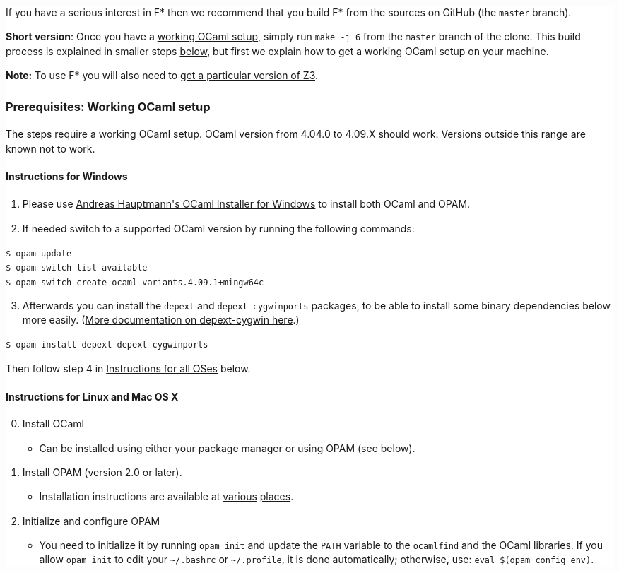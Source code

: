 If you have a serious interest in F\* then we recommend that you build
F\* from the sources on GitHub (the `master` branch).

**Short version**:
Once you have a [working OCaml setup](#prerequisites-working-ocaml-setup),
simply run `make -j 6` from the `master` branch of the clone.
This build process is explained in smaller steps [below](#step-1-building-f-from-the-ocaml-snapshot),
but first we explain how to get a working OCaml setup on your machine.

**Note:** To use F\* you will also need to [get a particular version of Z3](#runtime-dependency-particular-version-of-z3).

### Prerequisites: Working OCaml setup  ###

The steps require a working OCaml setup. OCaml version from 4.04.0 to 4.09.X should work.
Versions outside this range are known not to work.

#### Instructions for Windows ####

1. Please use [Andreas Hauptmann's OCaml Installer for Windows](https://fdopen.github.io/opam-repository-mingw/installation/)
   to install both OCaml and OPAM.

2. If needed switch to a supported OCaml version by running the following commands:
  ```sh
  $ opam update
  $ opam switch list-available
  $ opam switch create ocaml-variants.4.09.1+mingw64c
  ```

3. Afterwards you can install the `depext` and `depext-cygwinports` packages,
  to be able to install some binary dependencies below more easily.
  ([More documentation on depext-cygwin here](https://fdopen.github.io/opam-repository-mingw/depext-cygwin/).)
  ```sh
  $ opam install depext depext-cygwinports
  ```

Then follow step 4 in [Instructions for all OSes](#instructions-for-all-oses) below.

#### Instructions for Linux and Mac OS X ####

0. Install OCaml
   - Can be installed using either your package manager or using OPAM
     (see below).

1. Install OPAM (version 2.0 or later).

   - Installation instructions are available at
     [various](http://opam.ocaml.org/doc/Install.html)
     [places](https://dev.realworldocaml.org/install.html).

2. Initialize and configure OPAM

   - You need to initialize it by running `opam init` and update the `PATH`
     variable to the `ocamlfind` and the OCaml libraries. If you allow
     `opam init` to edit your `~/.bashrc` or `~/.profile`, it is done
     automatically; otherwise, use: `eval $(opam config env)`.
